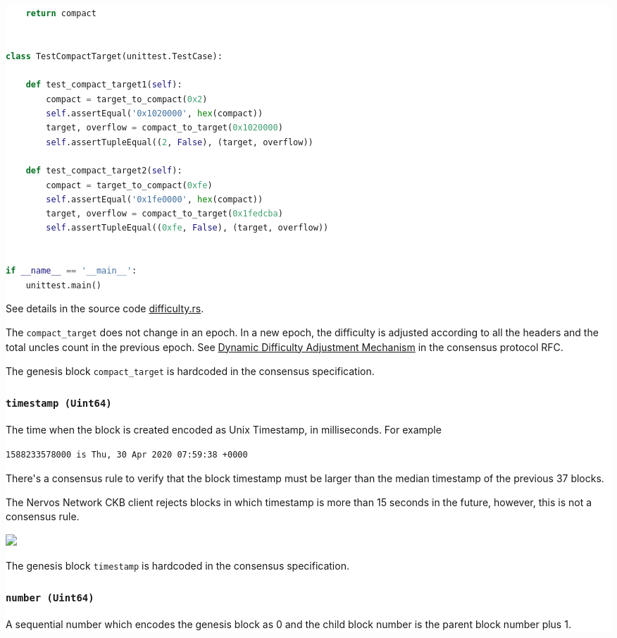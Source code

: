 ``` python
    return compact


class TestCompactTarget(unittest.TestCase):

    def test_compact_target1(self):
        compact = target_to_compact(0x2)
        self.assertEqual('0x1020000', hex(compact))
        target, overflow = compact_to_target(0x1020000)
        self.assertTupleEqual((2, False), (target, overflow))

    def test_compact_target2(self):
        compact = target_to_compact(0xfe)
        self.assertEqual('0x1fe0000', hex(compact))
        target, overflow = compact_to_target(0x1fedcba)
        self.assertTupleEqual((0xfe, False), (target, overflow))


if __name__ == '__main__':
    unittest.main()
```

See details in the source code [difficulty.rs](https://github.com/nervosnetwork/ckb/blob/develop/util/types/src/utilities/difficulty.rs).

The `compact_target` does not change in an epoch. In a new epoch, the difficulty is adjusted according to all the headers and the total uncles count in the previous epoch. See [Dynamic Difficulty Adjustment Mechanism](https://github.com/nervosnetwork/rfcs/blob/master/rfcs/0020-ckb-consensus-protocol/0020-ckb-consensus-protocol.md#Dynamic-Difficulty-Adjustment-Mechanism) in the consensus protocol RFC.

The genesis block `compact_target` is hardcoded in the consensus specification.

### `timestamp (Uint64)`

The time when the block is created encoded as Unix Timestamp, in milliseconds. For example

```
1588233578000 is Thu, 30 Apr 2020 07:59:38 +0000
```

There's a consensus rule to verify that the block timestamp must be larger than the median timestamp of the previous 37 blocks.

The Nervos Network CKB client rejects blocks in which timestamp is more than 15 seconds in the future, however, this is not a consensus rule.

![](timestamp.png)

The genesis block `timestamp` is hardcoded in the consensus specification.

### `number (Uint64)`

A sequential number which encodes the genesis block as 0 and the child block number is the parent block number plus 1.
